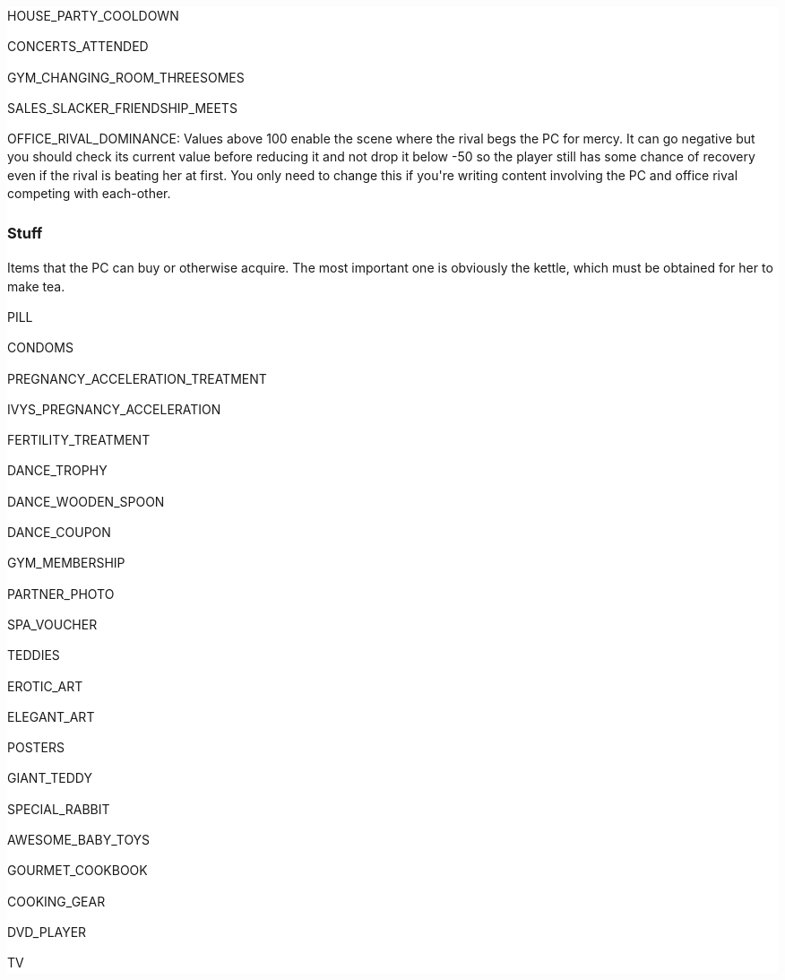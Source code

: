 HOUSE\_PARTY\_COOLDOWN

CONCERTS\_ATTENDED

GYM\_CHANGING\_ROOM\_THREESOMES

SALES\_SLACKER\_FRIENDSHIP\_MEETS

OFFICE\_RIVAL\_DOMINANCE: Values above 100 enable the scene where the
rival begs the PC for mercy. It can go negative but you should check its
current value before reducing it and not drop it below -50 so the player
still has some chance of recovery even if the rival is beating her at
first. You only need to change this if you're writing content involving
the PC and office rival competing with each-other.

### Stuff

Items that the PC can buy or otherwise acquire. The most important one
is obviously the kettle, which must be obtained for her to make tea.

PILL

CONDOMS

PREGNANCY\_ACCELERATION\_TREATMENT

IVYS\_PREGNANCY\_ACCELERATION

FERTILITY\_TREATMENT

DANCE\_TROPHY

DANCE\_WOODEN\_SPOON

DANCE\_COUPON

GYM\_MEMBERSHIP

PARTNER\_PHOTO

SPA\_VOUCHER

TEDDIES

EROTIC\_ART

ELEGANT\_ART

POSTERS

GIANT\_TEDDY

SPECIAL\_RABBIT

AWESOME\_BABY\_TOYS

GOURMET\_COOKBOOK

COOKING\_GEAR

DVD\_PLAYER

TV
